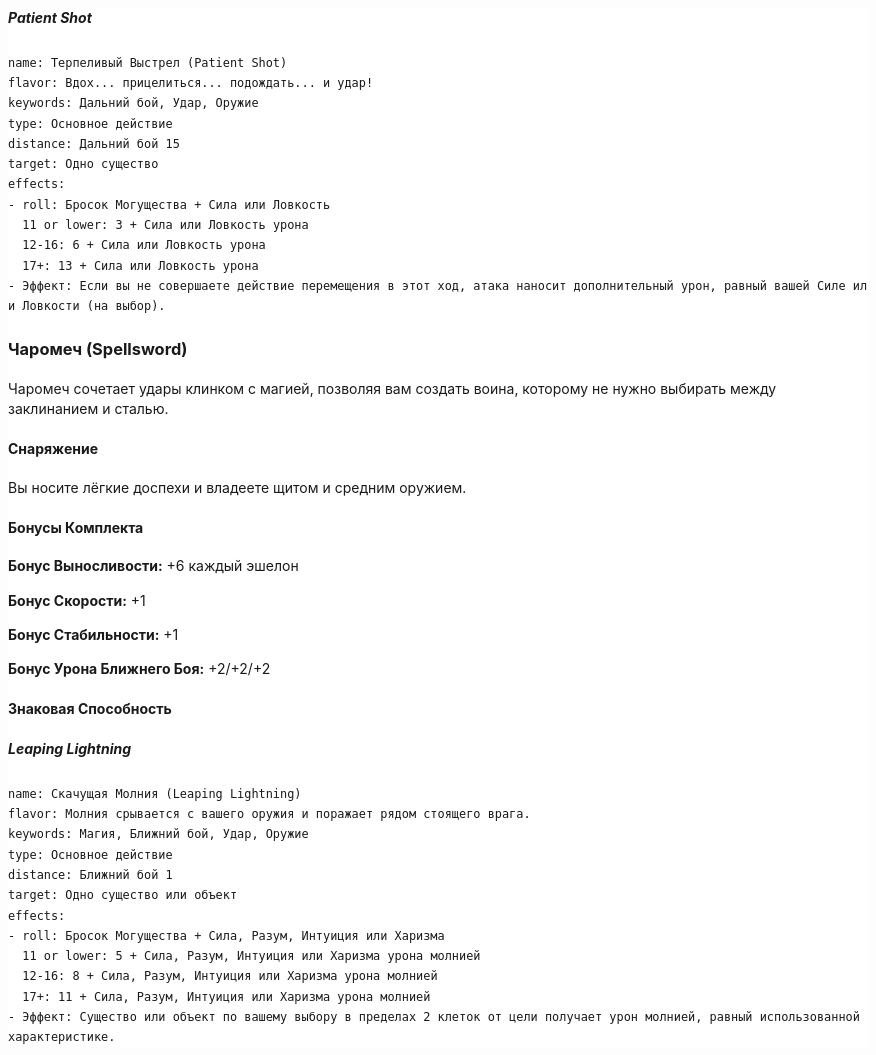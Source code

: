 ##### Patient Shot

```ds-ab
name: Терпеливый Выстрел (Patient Shot)
flavor: Вдох... прицелиться... подождать... и удар!
keywords: Дальний бой, Удар, Оружие
type: Основное действие
distance: Дальний бой 15
target: Одно существо
effects:
- roll: Бросок Могущества + Сила или Ловкость
  11 or lower: 3 + Сила или Ловкость урона
  12-16: 6 + Сила или Ловкость урона
  17+: 13 + Сила или Ловкость урона
- Эффект: Если вы не совершаете действие перемещения в этот ход, атака наносит дополнительный урон, равный вашей Силе или Ловкости (на выбор).
```

### Чаромеч (Spellsword)

Чаромеч сочетает удары клинком с магией, позволяя вам создать воина, которому не нужно выбирать между заклинанием и сталью.

#### Снаряжение

Вы носите лёгкие доспехи и владеете щитом и средним оружием.

#### Бонусы Комплекта

**Бонус Выносливости:** +6 каждый эшелон

**Бонус Скорости:** +1

**Бонус Стабильности:** +1

**Бонус Урона Ближнего Боя:** +2/+2/+2

#### Знаковая Способность

##### Leaping Lightning

```ds-ab
name: Скачущая Молния (Leaping Lightning)
flavor: Молния срывается с вашего оружия и поражает рядом стоящего врага.
keywords: Магия, Ближний бой, Удар, Оружие
type: Основное действие
distance: Ближний бой 1
target: Одно существо или объект
effects:
- roll: Бросок Могущества + Сила, Разум, Интуиция или Харизма
  11 or lower: 5 + Сила, Разум, Интуиция или Харизма урона молнией
  12-16: 8 + Сила, Разум, Интуиция или Харизма урона молнией
  17+: 11 + Сила, Разум, Интуиция или Харизма урона молнией
- Эффект: Существо или объект по вашему выбору в пределах 2 клеток от цели получает урон молнией, равный использованной характеристике.
```
